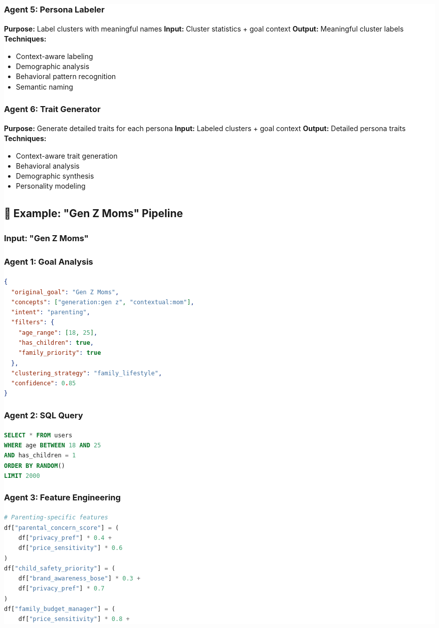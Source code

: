 ### Agent 5: Persona Labeler
**Purpose:** Label clusters with meaningful names
**Input:** Cluster statistics + goal context
**Output:** Meaningful cluster labels
**Techniques:**
- Context-aware labeling
- Demographic analysis
- Behavioral pattern recognition
- Semantic naming

### Agent 6: Trait Generator
**Purpose:** Generate detailed traits for each persona
**Input:** Labeled clusters + goal context
**Output:** Detailed persona traits
**Techniques:**
- Context-aware trait generation
- Behavioral analysis
- Demographic synthesis
- Personality modeling

## 🎯 Example: "Gen Z Moms" Pipeline

### Input: "Gen Z Moms"

### Agent 1: Goal Analysis
```json
{
  "original_goal": "Gen Z Moms",
  "concepts": ["generation:gen z", "contextual:mom"],
  "intent": "parenting",
  "filters": {
    "age_range": [18, 25],
    "has_children": true,
    "family_priority": true
  },
  "clustering_strategy": "family_lifestyle",
  "confidence": 0.85
}
```

### Agent 2: SQL Query
```sql
SELECT * FROM users 
WHERE age BETWEEN 18 AND 25 
AND has_children = 1 
ORDER BY RANDOM() 
LIMIT 2000
```

### Agent 3: Feature Engineering
```python
# Parenting-specific features
df["parental_concern_score"] = (
    df["privacy_pref"] * 0.4 + 
    df["price_sensitivity"] * 0.6
)
df["child_safety_priority"] = (
    df["brand_awareness_bose"] * 0.3 +
    df["privacy_pref"] * 0.7
)
df["family_budget_manager"] = (
    df["price_sensitivity"] * 0.8 +
```